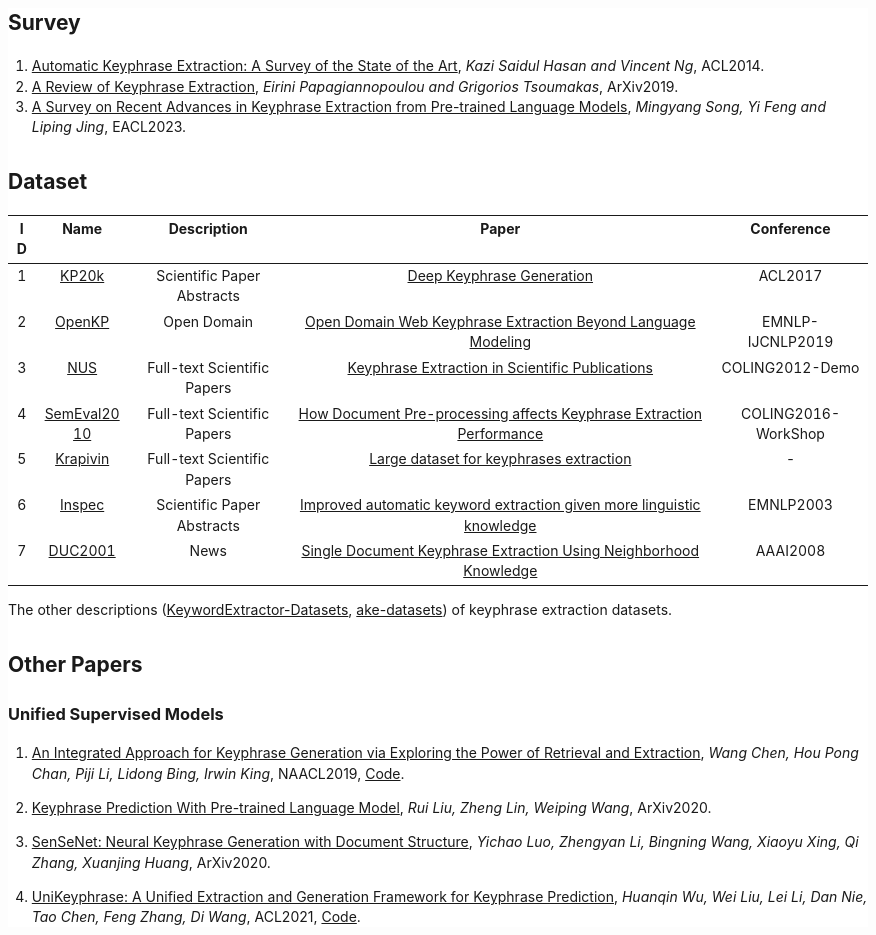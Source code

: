 ## Survey
1. [Automatic Keyphrase Extraction: A Survey of the State of the Art](https://aclanthology.org/P14-1119.pdf), *Kazi Saidul Hasan and Vincent Ng*, ACL2014.
2. [A Review of Keyphrase Extraction](https://arxiv.org/abs/1905.05044), *Eirini Papagiannopoulou and Grigorios Tsoumakas*, ArXiv2019.
3. [A Survey on Recent Advances in Keyphrase Extraction from Pre-trained Language Models](https://aclanthology.org/2023.findings-eacl.161.pdf), *Mingyang Song, Yi Feng and Liping Jing*, EACL2023.



## Dataset
|ID|Name|Description|Paper|Conference|
|:---:|:---:|:---:|:---:|:---:|
| 1 | [KP20k](https://github.com/memray/seq2seq-keyphrase) | Scientific Paper Abstracts | [Deep Keyphrase Generation](https://aclanthology.org/P17-1054.pdf)|ACL2017|
| 2 | [OpenKP](https://microsoft.github.io/msmarco/) | Open Domain | [Open Domain Web Keyphrase Extraction Beyond Language Modeling](https://aclanthology.org/D19-1521.pdf)|EMNLP-IJCNLP2019|
| 3 | [NUS](https://github.com/boudinfl/ake-datasets) | Full-text Scientific Papers | [Keyphrase Extraction in Scientific Publications](https://aclanthology.org/C12-3003.pdf)|COLING2012-Demo|
| 4 | [SemEval2010](https://github.com/boudinfl/semeval-2010-pre) | Full-text Scientific Papers | [How Document Pre-processing affects Keyphrase Extraction Performance](https://aclanthology.org/W16-3917.pdf)|COLING2016-WorkShop|
| 5 | [Krapivin](http://disi.unitn.it/~krapivin/) | Full-text Scientific Papers | [Large dataset for keyphrases extraction](http://eprints.biblio.unitn.it/1671/1/disi09055-krapivin-autayeu-marchese.pdf)|-|
| 6 | [Inspec](https://github.com/LIAAD/KeywordExtractor-Datasets) | Scientific Paper Abstracts | [Improved automatic keyword extraction given more linguistic knowledge](https://aclanthology.org/W03-1028.pdf)|EMNLP2003|
| 7 | [DUC2001](https://github.com/boudinfl/ake-datasets) | News | [Single Document Keyphrase Extraction Using Neighborhood Knowledge](https://www.aaai.org/Papers/AAAI/2008/AAAI08-136.pdf)|AAAI2008|

The other descriptions ([KeywordExtractor-Datasets](https://github.com/LIAAD/KeywordExtractor-Datasets), [ake-datasets](https://github.com/boudinfl/ake-datasets)) of keyphrase extraction datasets.

## Other Papers
### Unified Supervised Models

1. [An Integrated Approach for Keyphrase Generation via Exploring the Power of Retrieval and Extraction](https://aclanthology.org/N19-1292/), *Wang Chen, Hou Pong Chan, Piji Li, Lidong Bing, Irwin King*, NAACL2019, [Code](https://github.com/Chen-Wang-CUHK/KG-KE-KR-M).

2. [Keyphrase Prediction With Pre-trained Language Model](https://arxiv.org/abs/2004.10462), *Rui Liu, Zheng Lin, Weiping Wang*, ArXiv2020.

3. [SenSeNet: Neural Keyphrase Generation with Document Structure](https://arxiv.org/abs/2012.06754), *Yichao Luo, Zhengyan Li, Bingning Wang, Xiaoyu Xing, Qi Zhang, Xuanjing Huang*, ArXiv2020.

4. [UniKeyphrase: A Unified Extraction and Generation Framework for Keyphrase Prediction](https://aclanthology.org/2021.findings-acl.73.pdf), *Huanqin Wu, Wei Liu, Lei Li, Dan Nie, Tao Chen, Feng Zhang, Di Wang*, ACL2021, [Code](https://github.com/thinkwee/UniKeyphrase).
